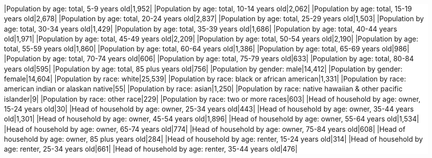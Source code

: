 |Population by age: total, 5-9 years old|1,952|
|Population by age: total, 10-14 years old|2,062|
|Population by age: total, 15-19 years old|2,678|
|Population by age: total, 20-24 years old|2,837|
|Population by age: total, 25-29 years old|1,503|
|Population by age: total, 30-34 years old|1,429|
|Population by age: total, 35-39 years old|1,686|
|Population by age: total, 40-44 years old|1,971|
|Population by age: total, 45-49 years old|2,209|
|Population by age: total, 50-54 years old|2,190|
|Population by age: total, 55-59 years old|1,860|
|Population by age: total, 60-64 years old|1,386|
|Population by age: total, 65-69 years old|986|
|Population by age: total, 70-74 years old|606|
|Population by age: total, 75-79 years old|633|
|Population by age: total, 80-84 years old|595|
|Population by age: total, 85 plus years old|756|
|Population by gender: male|14,412|
|Population by gender: female|14,604|
|Population by race: white|25,539|
|Population by race: black or african american|1,331|
|Population by race: american indian or alaskan native|55|
|Population by race: asian|1,250|
|Population by race: native hawaiian & other pacific islander|9|
|Population by race: other race|229|
|Population by race: two or more races|603|
|Head of household by age: owner, 15-24 years old|30|
|Head of household by age: owner, 25-34 years old|443|
|Head of household by age: owner, 35-44 years old|1,301|
|Head of household by age: owner, 45-54 years old|1,896|
|Head of household by age: owner, 55-64 years old|1,534|
|Head of household by age: owner, 65-74 years old|774|
|Head of household by age: owner, 75-84 years old|608|
|Head of household by age: owner, 85 plus years old|284|
|Head of household by age: renter, 15-24 years old|314|
|Head of household by age: renter, 25-34 years old|661|
|Head of household by age: renter, 35-44 years old|476|